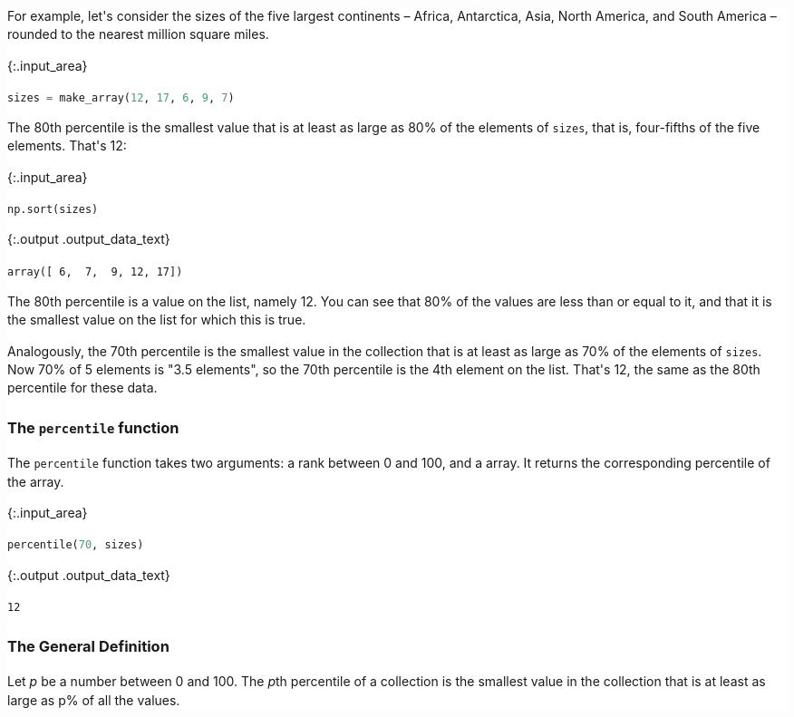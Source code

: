 For example, let's consider the sizes of the five largest continents – Africa, Antarctica, Asia, North America, and South America – rounded to the nearest million square miles.



{:.input_area}
```python
sizes = make_array(12, 17, 6, 9, 7)
```


The 80th percentile is the smallest value that is at least as large as 80% of the elements of `sizes`, that is, four-fifths of the five elements. That's 12:



{:.input_area}
```python
np.sort(sizes)
```





{:.output .output_data_text}
```
array([ 6,  7,  9, 12, 17])
```



The 80th percentile is a value on the list, namely 12. You can see that 80% of the values are less than or equal to it, and that it is the smallest value on the list for which this is true.

Analogously, the 70th percentile is the smallest value in the collection that is at least as large as 70% of the elements of `sizes`. Now 70% of 5 elements is "3.5 elements", so the 70th percentile is the 4th element on the list. That's 12, the same as the 80th percentile for these data.

### The `percentile` function
The `percentile` function takes two arguments: a rank between 0 and 100, and a array. It returns the corresponding percentile of the array.



{:.input_area}
```python
percentile(70, sizes)
```





{:.output .output_data_text}
```
12
```



### The General Definition

Let $p$ be a number between 0 and 100. The $p$th percentile of a collection is the smallest value in the collection that is at least as large as p% of all the values.

